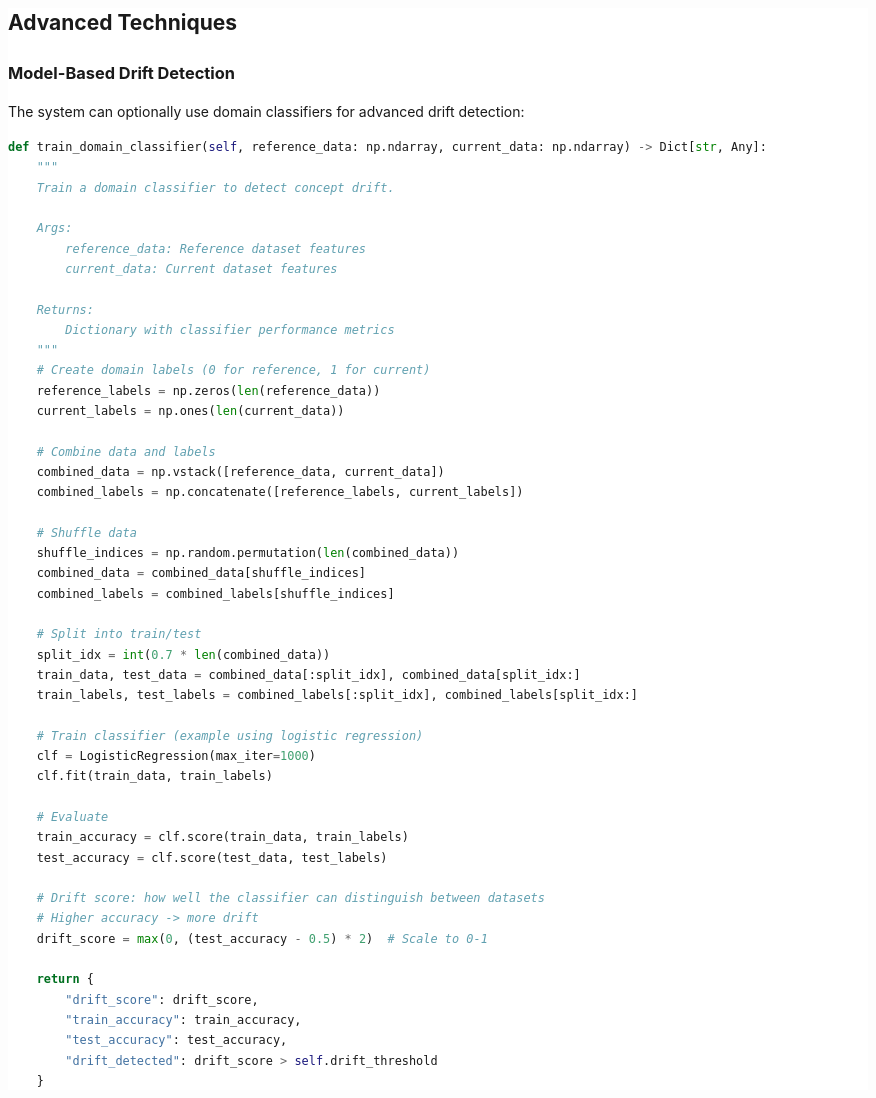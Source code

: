 ## Advanced Techniques

### Model-Based Drift Detection

The system can optionally use domain classifiers for advanced drift detection:

```python
def train_domain_classifier(self, reference_data: np.ndarray, current_data: np.ndarray) -> Dict[str, Any]:
    """
    Train a domain classifier to detect concept drift.
    
    Args:
        reference_data: Reference dataset features
        current_data: Current dataset features
        
    Returns:
        Dictionary with classifier performance metrics
    """
    # Create domain labels (0 for reference, 1 for current)
    reference_labels = np.zeros(len(reference_data))
    current_labels = np.ones(len(current_data))
    
    # Combine data and labels
    combined_data = np.vstack([reference_data, current_data])
    combined_labels = np.concatenate([reference_labels, current_labels])
    
    # Shuffle data
    shuffle_indices = np.random.permutation(len(combined_data))
    combined_data = combined_data[shuffle_indices]
    combined_labels = combined_labels[shuffle_indices]
    
    # Split into train/test
    split_idx = int(0.7 * len(combined_data))
    train_data, test_data = combined_data[:split_idx], combined_data[split_idx:]
    train_labels, test_labels = combined_labels[:split_idx], combined_labels[split_idx:]
    
    # Train classifier (example using logistic regression)
    clf = LogisticRegression(max_iter=1000)
    clf.fit(train_data, train_labels)
    
    # Evaluate
    train_accuracy = clf.score(train_data, train_labels)
    test_accuracy = clf.score(test_data, test_labels)
    
    # Drift score: how well the classifier can distinguish between datasets
    # Higher accuracy -> more drift
    drift_score = max(0, (test_accuracy - 0.5) * 2)  # Scale to 0-1
    
    return {
        "drift_score": drift_score,
        "train_accuracy": train_accuracy,
        "test_accuracy": test_accuracy,
        "drift_detected": drift_score > self.drift_threshold
    }
```
